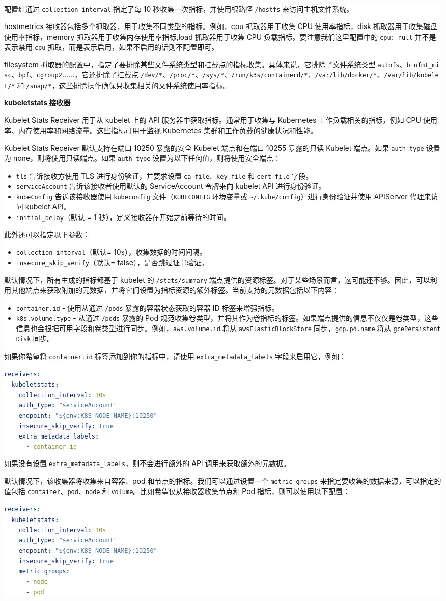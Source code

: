 配置红通过 `collection_interval` 指定了每 10 秒收集一次指标，并使用根路径 `/hostfs` 来访问主机文件系统。

hostmetrics 接收器包括多个抓取器，用于收集不同类型的指标。例如，cpu 抓取器用于收集 CPU 使用率指标，disk 抓取器用于收集磁盘使用率指标，memory 抓取器用于收集内存使用率指标,load 抓取器用于收集 CPU 负载指标。要注意我们这里配置中的 `cpu: null` 并不是表示禁用 `cpu` 抓取，而是表示启用，如果不启用的话则不配置即可。

filesystem 抓取器的配置中，指定了要排除某些文件系统类型和挂载点的指标收集。具体来说，它排除了文件系统类型 `autofs`、`binfmt_misc`、`bpf`、`cgroup2`......，它还排除了挂载点 `/dev/*`、`/proc/*`、`/sys/*`、`/run/k3s/containerd/*`、`/var/lib/docker/*`、`/var/lib/kubelet/*` 和 `/snap/*`，这些排除操作确保只收集相关的文件系统使用率指标。

**kubeletstats 接收器**

Kubelet Stats Receiver 用于从 kubelet 上的 API 服务器中获取指标。通常用于收集与 Kubernetes 工作负载相关的指标，例如 CPU 使用率、内存使用率和网络流量。这些指标可用于监视 Kubernetes 集群和工作负载的健康状况和性能。

Kubelet Stats Receiver 默认支持在端口 10250 暴露的安全 Kubelet 端点和在端口 10255 暴露的只读 Kubelet 端点。如果 `auth_type` 设置为 none，则将使用只读端点。如果 `auth_type` 设置为以下任何值，则将使用安全端点：

- `tls` 告诉接收方使用 TLS 进行身份验证，并要求设置 `ca_file`、`key_file` 和 `cert_file` 字段。
- `serviceAccount` 告诉该接收者使用默认的 ServiceAccount 令牌来向 kubelet API 进行身份验证。
- `kubeConfig` 告诉该接收器使用 `kubeconfig` 文件（`KUBECONFIG` 环境变量或 `~/.kube/config`）进行身份验证并使用 APIServer 代理来访问 kubelet API。
- `initial_delay`（默认 = 1 秒），定义接收器在开始之前等待的时间。

此外还可以指定以下参数：

- `collection_interval`（默认= 10s），收集数据的时间间隔。
- `insecure_skip_verify`（默认= false），是否跳过证书验证。

默认情况下，所有生成的指标都基于 kubelet 的 `/stats/summary` 端点提供的资源标签。对于某些场景而言，这可能还不够。因此，可以利用其他端点来获取附加的元数据，并将它们设置为指标资源的额外标签。当前支持的元数据包括以下内容：

- `container.id` - 使用从通过 `/pods` 暴露的容器状态获取的容器 ID 标签来增强指标。
- `k8s.volume.type` - 从通过 `/pods` 暴露的 Pod 规范收集卷类型，并将其作为卷指标的标签。如果端点提供的信息不仅仅是卷类型，这些信息也会根据可用字段和卷类型进行同步。例如，`aws.volume.id` 将从 `awsElasticBlockStore` 同步，`gcp.pd.name` 将从 `gcePersistentDisk` 同步。

如果你希望将 `container.id` 标签添加到你的指标中，请使用 `extra_metadata_labels` 字段来启用它，例如：

```yaml
receivers:
  kubeletstats:
    collection_interval: 10s
    auth_type: "serviceAccount"
    endpoint: "${env:K8S_NODE_NAME}:10250"
    insecure_skip_verify: true
    extra_metadata_labels:
      - container.id
```

如果没有设置 `extra_metadata_labels`，则不会进行额外的 API 调用来获取额外的元数据。

默认情况下，该收集器将收集来自容器、pod 和节点的指标。我们可以通过设置一个 `metric_groups` 来指定要收集的数据来源，可以指定的值包括 `container`、`pod`、`node` 和 `volume`。比如希望仅从接收器收集节点和 Pod 指标，则可以使用以下配置：

```yaml
receivers:
  kubeletstats:
    collection_interval: 10s
    auth_type: "serviceAccount"
    endpoint: "${env:K8S_NODE_NAME}:10250"
    insecure_skip_verify: true
    metric_groups:
      - node
      - pod
```
